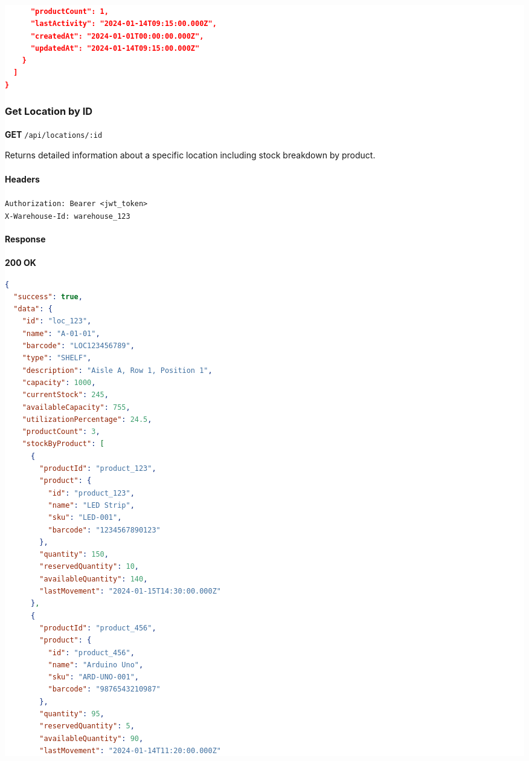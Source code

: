 ```json
      "productCount": 1,
      "lastActivity": "2024-01-14T09:15:00.000Z",
      "createdAt": "2024-01-01T00:00:00.000Z",
      "updatedAt": "2024-01-14T09:15:00.000Z"
    }
  ]
}
```

### Get Location by ID

**GET** `/api/locations/:id`

Returns detailed information about a specific location including stock breakdown by product.

#### Headers

```
Authorization: Bearer <jwt_token>
X-Warehouse-Id: warehouse_123
```

#### Response

**200 OK**

```json
{
  "success": true,
  "data": {
    "id": "loc_123",
    "name": "A-01-01",
    "barcode": "LOC123456789",
    "type": "SHELF",
    "description": "Aisle A, Row 1, Position 1",
    "capacity": 1000,
    "currentStock": 245,
    "availableCapacity": 755,
    "utilizationPercentage": 24.5,
    "productCount": 3,
    "stockByProduct": [
      {
        "productId": "product_123",
        "product": {
          "id": "product_123",
          "name": "LED Strip",
          "sku": "LED-001",
          "barcode": "1234567890123"
        },
        "quantity": 150,
        "reservedQuantity": 10,
        "availableQuantity": 140,
        "lastMovement": "2024-01-15T14:30:00.000Z"
      },
      {
        "productId": "product_456",
        "product": {
          "id": "product_456",
          "name": "Arduino Uno",
          "sku": "ARD-UNO-001",
          "barcode": "9876543210987"
        },
        "quantity": 95,
        "reservedQuantity": 5,
        "availableQuantity": 90,
        "lastMovement": "2024-01-14T11:20:00.000Z"
```